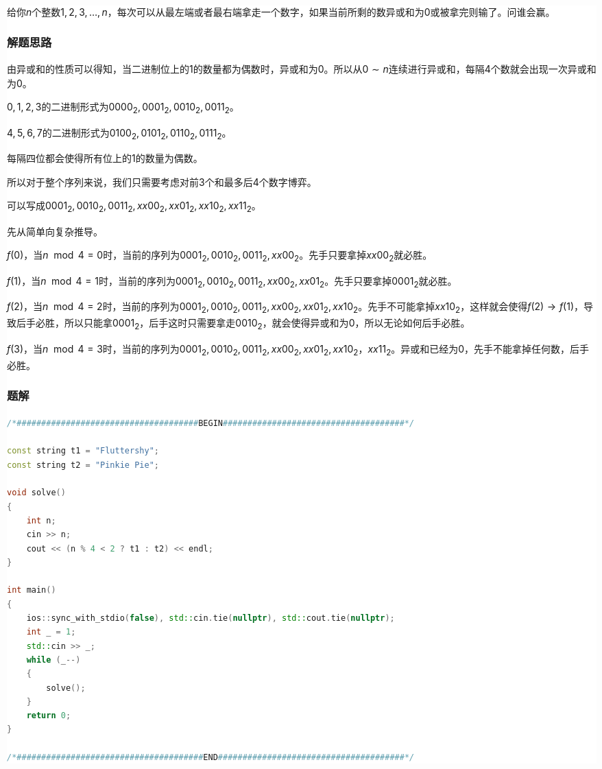 给你$n$个整数$1,2,3,\dots,n$，每次可以从最左端或者最右端拿走一个数字，如果当前所剩的数异或和为$0$或被拿完则输了。问谁会赢。

### 解题思路

由异或和的性质可以得知，当二进制位上的$1$的数量都为偶数时，异或和为$0$。所以从$0\sim n$连续进行异或和，每隔$4$个数就会出现一次异或和为$0$。

$0,1,2,3$​的二进制形式为$0000_2,0001_2,0010_2,0011_2$​。

$4,5,6,7$的二进制形式为$0100_2,0101_2,0110_2,0111_2$。

每隔四位都会使得所有位上的$1$的数量为偶数。

所以对于整个序列来说，我们只需要考虑对前$3$个和最多后$4$个数字博弈。

可以写成$0001_2,0010_2,0011_2,xx00_2,xx01_2,xx10_2,xx11_2$。

先从简单向复杂推导。

$f(0)$，当$n\mod 4=0$时，当前的序列为$0001_2,0010_2,0011_2,xx00_2$。先手只要拿掉$xx00_2$就必胜。

$f(1)$，当$n\mod 4=1$时，当前的序列为$0001_2,0010_2,0011_2,xx00_2,xx01_2$。先手只要拿掉$0001_2$就必胜。

$f(2)$，当$n\mod 4=2$时，当前的序列为$0001_2,0010_2,0011_2,xx00_2,xx01_2,xx10_2$。先手不可能拿掉$xx10_2$，这样就会使得$f(2)\rightarrow f(1)$，导致后手必胜，所以只能拿$0001_2$，后手这时只需要拿走$0010_2$，就会使得异或和为$0$，所以无论如何后手必胜。

$f(3)$，当$n\mod 4=3$时，当前的序列为$0001_2,0010_2,0011_2,xx00_2,xx01_2,xx10_2，xx11_2$。异或和已经为$0$，先手不能拿掉任何数，后手必胜。

### 题解

```cpp
/*#####################################BEGIN#####################################*/

const string t1 = "Fluttershy";
const string t2 = "Pinkie Pie";

void solve()
{
    int n;
    cin >> n;
    cout << (n % 4 < 2 ? t1 : t2) << endl;
}

int main()
{
    ios::sync_with_stdio(false), std::cin.tie(nullptr), std::cout.tie(nullptr);
    int _ = 1;
    std::cin >> _;
    while (_--)
    {
        solve();
    }
    return 0;
}

/*######################################END######################################*/
```
